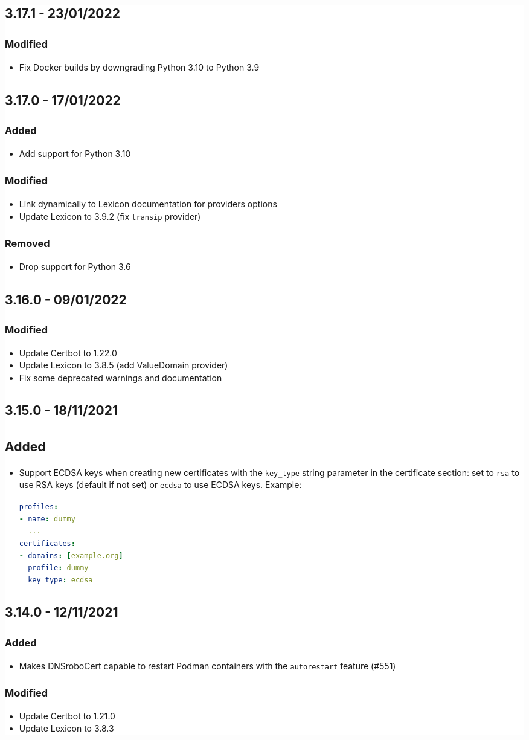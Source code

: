 ## 3.17.1 - 23/01/2022
### Modified
* Fix Docker builds by downgrading Python 3.10 to Python 3.9

## 3.17.0 - 17/01/2022
### Added
* Add support for Python 3.10

### Modified
* Link dynamically to Lexicon documentation for providers options
* Update Lexicon to 3.9.2 (fix `transip` provider)

### Removed
* Drop support for Python 3.6

## 3.16.0 - 09/01/2022
### Modified
* Update Certbot to 1.22.0
* Update Lexicon to 3.8.5 (add ValueDomain provider)
* Fix some deprecated warnings and documentation

## 3.15.0 - 18/11/2021
## Added
* Support ECDSA keys when creating new certificates with the `key_type` string parameter
  in the certificate section: set to `rsa` to use RSA keys (default if not set) or `ecdsa`
  to use ECDSA keys. Example:
  ```yaml
  profiles:
  - name: dummy
    ...
  certificates:
  - domains: [example.org]
    profile: dummy
    key_type: ecdsa
  ```

## 3.14.0 - 12/11/2021
### Added
* Makes DNSroboCert capable to restart Podman containers with the `autorestart` feature (#551)

### Modified
* Update Certbot to 1.21.0
* Update Lexicon to 3.8.3
